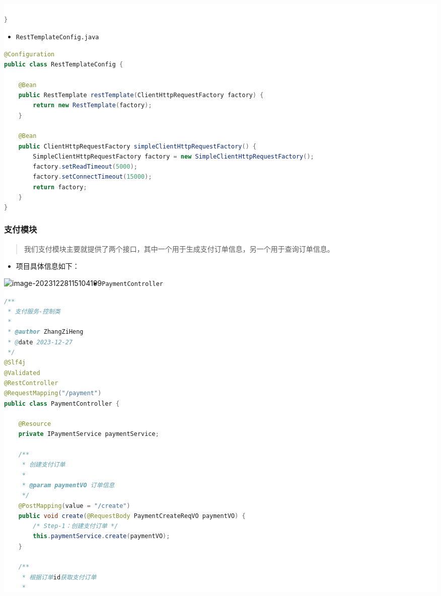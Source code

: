 ```java

}
```

* `RestTemplateConfig.java`

```java
@Configuration
public class RestTemplateConfig {

    @Bean
    public RestTemplate restTemplate(ClientHttpRequestFactory factory) {
        return new RestTemplate(factory);
    }

    @Bean
    public ClientHttpRequestFactory simpleClientHttpRequestFactory() {
        SimpleClientHttpRequestFactory factory = new SimpleClientHttpRequestFactory();
        factory.setReadTimeout(5000);
        factory.setConnectTimeout(15000);
        return factory;
    }
}
```



### 支付模块

> 我们支付模块主要就提供了两个接口，其中一个用于生成支付订单信息，另一个用于查询订单信息。

* 项目具体信息如下：

<img src="https://cdn.jsdelivr.net/gh/wicksonZhang/static-source-cdn/images/202312281151228.png" alt="image-20231228115104199" style="zoom:100%;float:left" />

* `PaymentController`

```java
/**
 * 支付服务-控制类
 *
 * @author ZhangZiHeng
 * @date 2023-12-27
 */
@Slf4j
@Validated
@RestController
@RequestMapping("/payment")
public class PaymentController {

    @Resource
    private IPaymentService paymentService;

    /**
     * 创建支付订单
     *
     * @param paymentVO 订单信息
     */
    @PostMapping(value = "/create")
    public void create(@RequestBody PaymentCreateReqVO paymentVO) {
        /* Step-1：创建支付订单 */
        this.paymentService.create(paymentVO);
    }

    /**
     * 根据订单id获取支付订单
     *
```